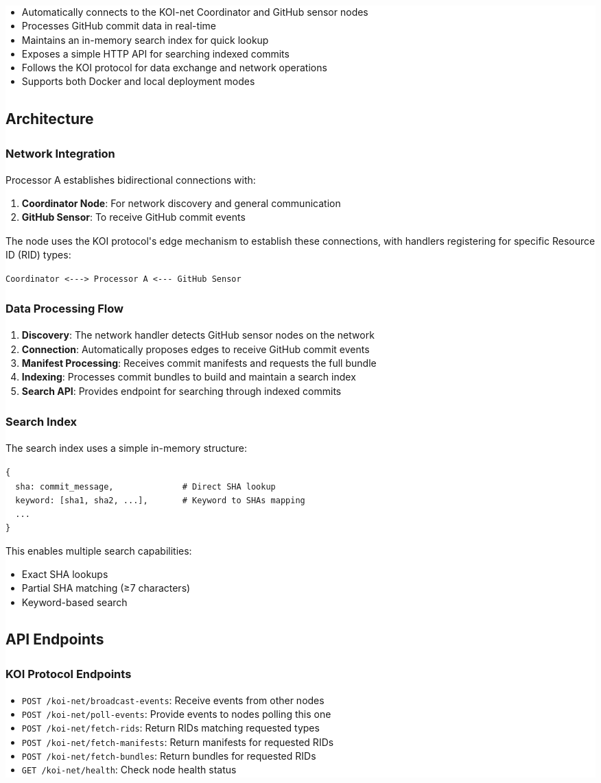 - Automatically connects to the KOI-net Coordinator and GitHub sensor nodes
- Processes GitHub commit data in real-time
- Maintains an in-memory search index for quick lookup
- Exposes a simple HTTP API for searching indexed commits
- Follows the KOI protocol for data exchange and network operations
- Supports both Docker and local deployment modes

## Architecture

### Network Integration

Processor A establishes bidirectional connections with:

1. **Coordinator Node**: For network discovery and general communication
2. **GitHub Sensor**: To receive GitHub commit events

The node uses the KOI protocol's edge mechanism to establish these connections, with handlers registering for specific Resource ID (RID) types:

```
Coordinator <---> Processor A <--- GitHub Sensor
```

### Data Processing Flow

1. **Discovery**: The network handler detects GitHub sensor nodes on the network
2. **Connection**: Automatically proposes edges to receive GitHub commit events
3. **Manifest Processing**: Receives commit manifests and requests the full bundle
4. **Indexing**: Processes commit bundles to build and maintain a search index
5. **Search API**: Provides endpoint for searching through indexed commits

### Search Index

The search index uses a simple in-memory structure:

```
{
  sha: commit_message,              # Direct SHA lookup
  keyword: [sha1, sha2, ...],       # Keyword to SHAs mapping
  ...
}
```

This enables multiple search capabilities:

- Exact SHA lookups
- Partial SHA matching (≥7 characters)
- Keyword-based search

## API Endpoints

### KOI Protocol Endpoints

- `POST /koi-net/broadcast-events`: Receive events from other nodes
- `POST /koi-net/poll-events`: Provide events to nodes polling this one
- `POST /koi-net/fetch-rids`: Return RIDs matching requested types
- `POST /koi-net/fetch-manifests`: Return manifests for requested RIDs
- `POST /koi-net/fetch-bundles`: Return bundles for requested RIDs
- `GET /koi-net/health`: Check node health status
